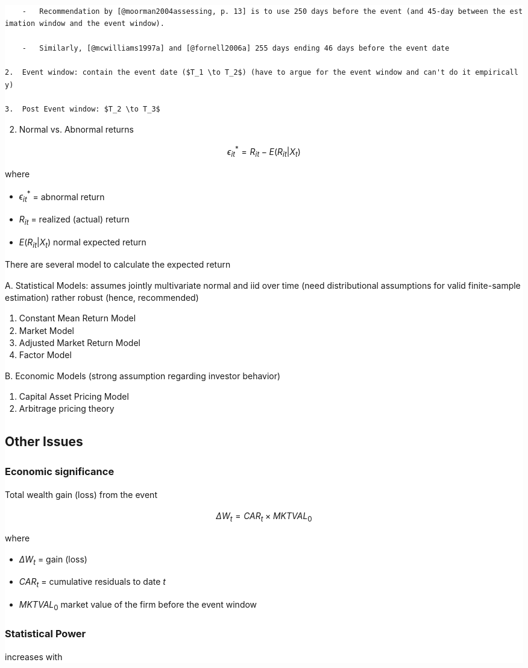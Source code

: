         -   Recommendation by [@moorman2004assessing, p. 13] is to use 250 days before the event (and 45-day between the estimation window and the event window).

        -   Similarly, [@mcwilliams1997a] and [@fornell2006a] 255 days ending 46 days before the event date

    2.  Event window: contain the event date ($T_1 \to T_2$) (have to argue for the event window and can't do it empirically)

    3.  Post Event window: $T_2 \to T_3$
2.  Normal vs. Abnormal returns

$$
\epsilon_{it}^* = R_{it} - E(R_{it}|X_t)
$$

where

-   $\epsilon_{it}^*$ = abnormal return

-   $R_{it}$ = realized (actual) return

-   $E(R_{it}|X_t)$ normal expected return

There are several model to calculate the expected return

A. Statistical Models: assumes jointly multivariate normal and iid over time (need distributional assumptions for valid finite-sample estimation) rather robust (hence, recommended)

1.  Constant Mean Return Model
2.  Market Model
3.  Adjusted Market Return Model
4.  Factor Model

B. Economic Models (strong assumption regarding investor behavior)

1.  Capital Asset Pricing Model
2.  Arbitrage pricing theory

## Other Issues

### Economic significance

Total wealth gain (loss) from the event

$$
\Delta W_t = CAR_t \times MKTVAL_0
$$

where

-   $\Delta W_t$ = gain (loss)

-   $CAR_t$ = cumulative residuals to date $t$

-   $MKTVAL_0$ market value of the firm before the event window

### Statistical Power

increases with
